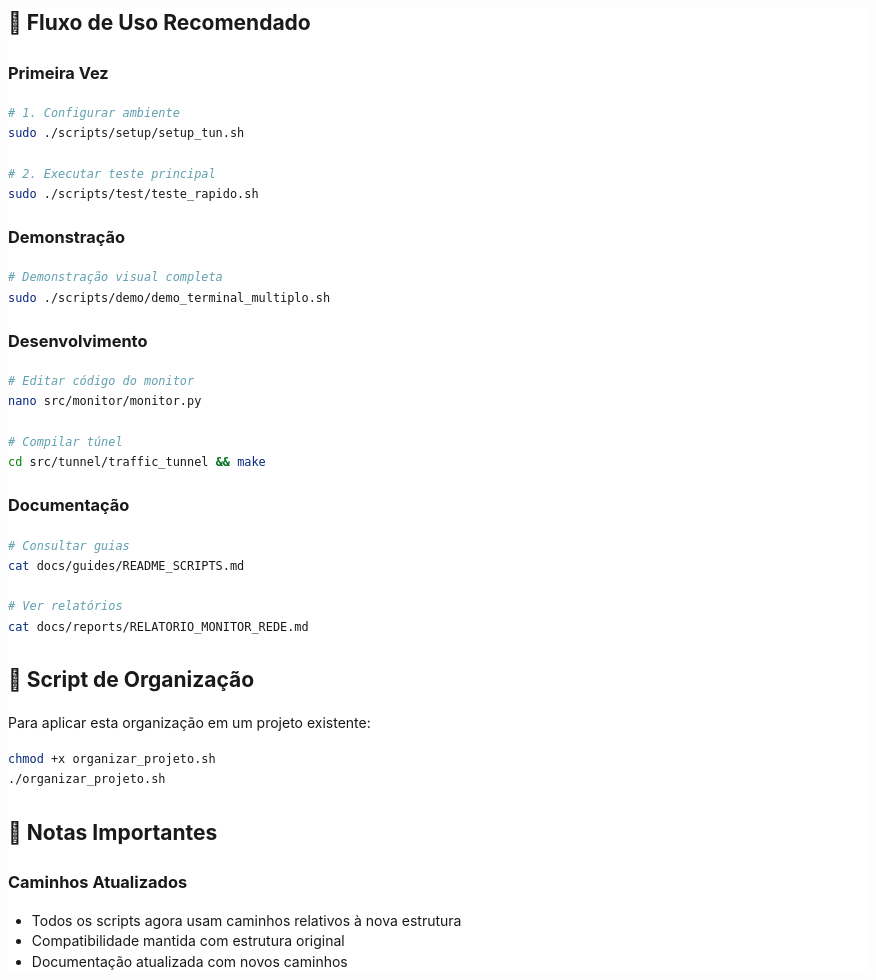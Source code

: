 ## 🎯 Fluxo de Uso Recomendado

### **Primeira Vez**
```bash
# 1. Configurar ambiente
sudo ./scripts/setup/setup_tun.sh

# 2. Executar teste principal
sudo ./scripts/test/teste_rapido.sh
```

### **Demonstração**
```bash
# Demonstração visual completa
sudo ./scripts/demo/demo_terminal_multiplo.sh
```

### **Desenvolvimento**
```bash
# Editar código do monitor
nano src/monitor/monitor.py

# Compilar túnel
cd src/tunnel/traffic_tunnel && make
```

### **Documentação**
```bash
# Consultar guias
cat docs/guides/README_SCRIPTS.md

# Ver relatórios
cat docs/reports/RELATORIO_MONITOR_REDE.md
```

## 🔧 Script de Organização

Para aplicar esta organização em um projeto existente:

```bash
chmod +x organizar_projeto.sh
./organizar_projeto.sh
```

## 📝 Notas Importantes

### **Caminhos Atualizados**
- Todos os scripts agora usam caminhos relativos à nova estrutura
- Compatibilidade mantida com estrutura original
- Documentação atualizada com novos caminhos
